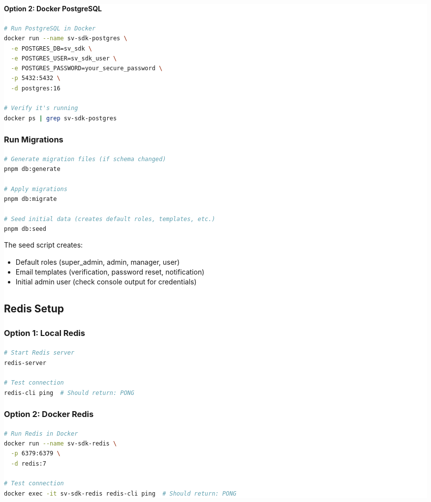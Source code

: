 #### Option 2: Docker PostgreSQL

```bash
# Run PostgreSQL in Docker
docker run --name sv-sdk-postgres \
  -e POSTGRES_DB=sv_sdk \
  -e POSTGRES_USER=sv_sdk_user \
  -e POSTGRES_PASSWORD=your_secure_password \
  -p 5432:5432 \
  -d postgres:16

# Verify it's running
docker ps | grep sv-sdk-postgres
```

### Run Migrations

```bash
# Generate migration files (if schema changed)
pnpm db:generate

# Apply migrations
pnpm db:migrate

# Seed initial data (creates default roles, templates, etc.)
pnpm db:seed
```

The seed script creates:

- Default roles (super_admin, admin, manager, user)
- Email templates (verification, password reset, notification)
- Initial admin user (check console output for credentials)

## Redis Setup

### Option 1: Local Redis

```bash
# Start Redis server
redis-server

# Test connection
redis-cli ping  # Should return: PONG
```

### Option 2: Docker Redis

```bash
# Run Redis in Docker
docker run --name sv-sdk-redis \
  -p 6379:6379 \
  -d redis:7

# Test connection
docker exec -it sv-sdk-redis redis-cli ping  # Should return: PONG
```
